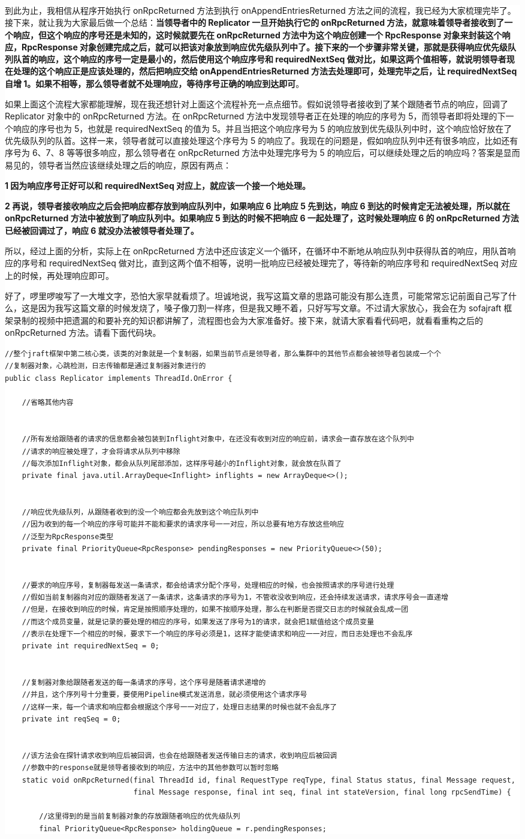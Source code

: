 到此为止，我相信从程序开始执行 onRpcReturned 方法到执行 onAppendEntriesReturned 方法之间的流程，我已经为大家梳理完毕了。接下来，就让我为大家最后做一个总结：**当领导者中的 Replicator 一旦开始执行它的 onRpcReturned 方法，就意味着领导者接收到了一个响应，但这个响应的序号还是未知的，这时候就要先在 onRpcReturned 方法中为这个响应创建一个 RpcResponse 对象来封装这个响应，RpcResponse 对象创建完成之后，就可以把该对象放到响应优先级队列中了。接下来的一个步骤非常关键，那就是获得响应优先级队列队首的响应，这个响应的序号一定是最小的，然后使用这个响应序号和 requiredNextSeq 做对比，如果这两个值相等，就说明领导者现在处理的这个响应正是应该处理的，然后把响应交给 onAppendEntriesReturned 方法去处理即可，处理完毕之后，让 requiredNextSeq 自增 1。如果不相等，那么领导者就不处理响应，等待序号正确的响应到达即可**。

如果上面这个流程大家都能理解，现在我还想针对上面这个流程补充一点点细节。假如说领导者接收到了某个跟随者节点的响应，回调了 Replicator 对象中的 onRpcReturned 方法。在 onRpcReturned 方法中发现领导者正在处理的响应的序号为 5，而领导者即将处理的下一个响应的序号也为 5，也就是 requiredNextSeq 的值为 5。并且当把这个响应序号为 5 的响应放到优先级队列中时，这个响应恰好放在了优先级队列的队首。这样一来，领导者就可以直接处理这个序号为 5 的响应了。我现在的问题是，假如响应队列中还有很多响应，比如还有序号为 6、7、8 等等很多响应，那么领导者在 onRpcReturned 方法中处理完序号为 5 的响应后，可以继续处理之后的响应吗？答案是显而易见的，领导者当然应该继续处理之后的响应，原因有两点：

**1 因为响应序号正好可以和 requiredNextSeq 对应上，就应该一个接一个地处理。**

**2 再说，领导者接收响应之后会把响应都存放到响应队列中，如果响应 6 比响应 5 先到达，响应 6 到达的时候肯定无法被处理，所以就在 onRpcReturned 方法中被放到了响应队列中。如果响应 5 到达的时候不把响应 6 一起处理了，这时候处理响应 6 的 onRpcReturned 方法已经被回调过了，响应 6 就没办法被领导者处理了。**

所以，经过上面的分析，实际上在 onRpcReturned 方法中还应该定义一个循环，在循环中不断地从响应队列中获得队首的响应，用队首响应的序号和 requiredNextSeq 做对比，直到这两个值不相等，说明一批响应已经被处理完了，等待新的响应序号和 requiredNextSeq 对应上的时候，再处理响应即可。

好了，啰里啰唆写了一大堆文字，恐怕大家早就看烦了。坦诚地说，我写这篇文章的思路可能没有那么连贯，可能常常忘记前面自己写了什么，这是因为我写这篇文章的时候发烧了，嗓子像刀割一样疼，但是我又睡不着，只好写写文章。不过请大家放心，我会在为 sofajraft 框架录制的视频中把遗漏的和要补充的知识都讲解了，流程图也会为大家准备好。接下来，就请大家看看代码吧，就看看重构之后的 onRpcReturned 方法。请看下面代码块。

```
//整个jraft框架中第二核心类，该类的对象就是一个复制器，如果当前节点是领导者，那么集群中的其他节点都会被领导者包装成一个个
//复制器对象，心跳检测，日志传输都是通过复制器对象进行的
public class Replicator implements ThreadId.OnError {

    //省略其他内容


    //所有发给跟随者的请求的信息都会被包装到Inflight对象中，在还没有收到对应的响应前，请求会一直存放在这个队列中
    //请求的响应被处理了，才会将请求从队列中移除
    //每次添加Inflight对象，都会从队列尾部添加，这样序号越小的Inflight对象，就会放在队首了
    private final java.util.ArrayDeque<Inflight> inflights = new ArrayDeque<>();
    

    //响应优先级队列，从跟随者收到的没一个响应都会先放到这个响应队列中
    //因为收到的每一个响应的序号可能并不能和要求的请求序号一一对应，所以总要有地方存放这些响应
    //泛型为RpcResponse类型
    private final PriorityQueue<RpcResponse> pendingResponses = new PriorityQueue<>(50);


    //要求的响应序号，复制器每发送一条请求，都会给请求分配个序号，处理相应的时候，也会按照请求的序号进行处理
    //假如当前复制器向对应的跟随者发送了一条请求，这条请求的序号为1，不管收没收到响应，还会持续发送请求，请求序号会一直递增
    //但是，在接收到响应的时候，肯定是按照顺序处理的，如果不按顺序处理，那么在判断是否提交日志的时候就会乱成一团
    //而这个成员变量，就是记录的要处理的相应的序号，如果发送了序号为1的请求，就会把1赋值给这个成员变量
    //表示在处理下一个相应的时候，要求下一个响应的序号必须是1，这样才能使请求和响应一一对应，而日志处理也不会乱序
    private int requiredNextSeq = 0;


    //复制器对象给跟随者发送的每一条请求的序号，这个序号是随着请求递增的
    //并且，这个序列号十分重要，要使用Pipeline模式发送消息，就必须使用这个请求序号
    //这样一来，每一个请求和响应都会根据这个序号一一对应了，处理日志结果的时候也就不会乱序了
    private int reqSeq = 0;    


    //该方法会在探针请求收到响应后被回调，也会在给跟随者发送传输日志的请求，收到响应后被回调
    //参数中的response就是领导者接收到的响应，方法中的其他参数可以暂时忽略
    static void onRpcReturned(final ThreadId id, final RequestType reqType, final Status status, final Message request,
                              final Message response, final int seq, final int stateVersion, final long rpcSendTime) {

        //这里得到的是当前复制器对象的存放跟随者响应的优先级队列
        final PriorityQueue<RpcResponse> holdingQueue = r.pendingResponses;
```